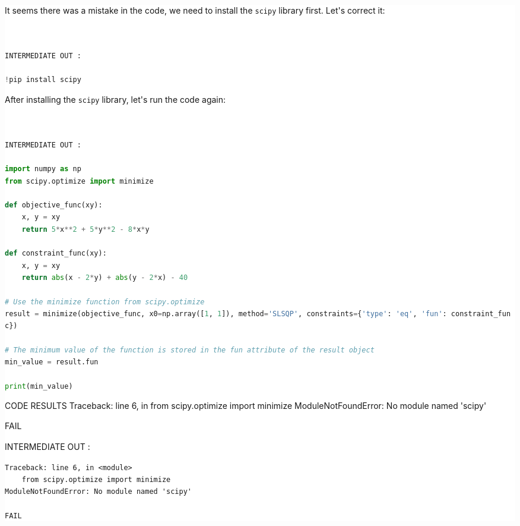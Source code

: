 It seems there was a mistake in the code, we need to install the `scipy` library first. Let's correct it:

```python


INTERMEDIATE OUT :

!pip install scipy
```

After installing the `scipy` library, let's run the code again:

```python


INTERMEDIATE OUT :

import numpy as np
from scipy.optimize import minimize

def objective_func(xy):
    x, y = xy
    return 5*x**2 + 5*y**2 - 8*x*y

def constraint_func(xy):
    x, y = xy
    return abs(x - 2*y) + abs(y - 2*x) - 40

# Use the minimize function from scipy.optimize
result = minimize(objective_func, x0=np.array([1, 1]), method='SLSQP', constraints={'type': 'eq', 'fun': constraint_func})

# The minimum value of the function is stored in the fun attribute of the result object
min_value = result.fun

print(min_value)
```

CODE RESULTS Traceback: line 6, in <module>
    from scipy.optimize import minimize
ModuleNotFoundError: No module named 'scipy'

FAIL


INTERMEDIATE OUT :
```output
Traceback: line 6, in <module>
    from scipy.optimize import minimize
ModuleNotFoundError: No module named 'scipy'

FAIL

```
